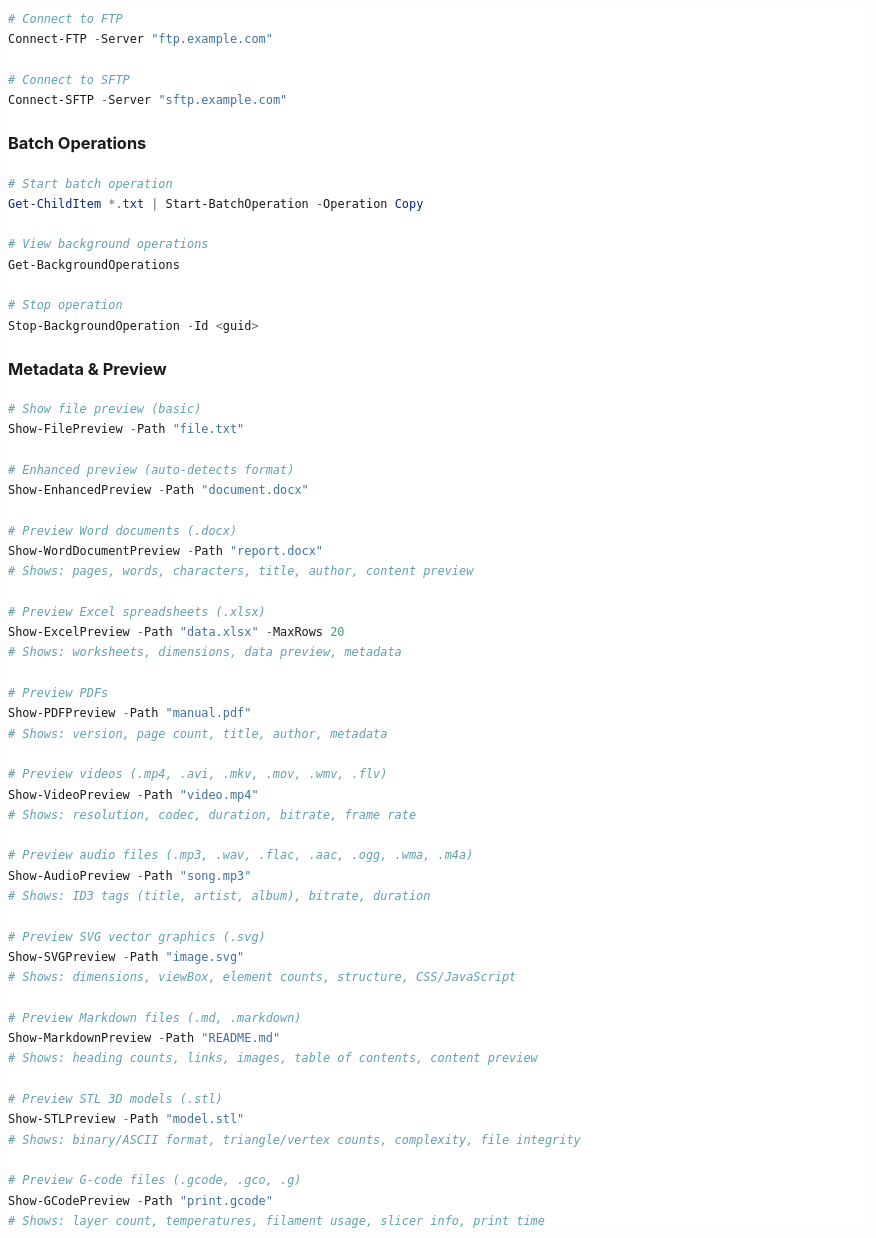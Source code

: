 ```powershell
# Connect to FTP
Connect-FTP -Server "ftp.example.com"

# Connect to SFTP  
Connect-SFTP -Server "sftp.example.com"
```

### Batch Operations

```powershell
# Start batch operation
Get-ChildItem *.txt | Start-BatchOperation -Operation Copy

# View background operations
Get-BackgroundOperations

# Stop operation
Stop-BackgroundOperation -Id <guid>
```

### Metadata & Preview

```powershell
# Show file preview (basic)
Show-FilePreview -Path "file.txt"

# Enhanced preview (auto-detects format)
Show-EnhancedPreview -Path "document.docx"

# Preview Word documents (.docx)
Show-WordDocumentPreview -Path "report.docx"
# Shows: pages, words, characters, title, author, content preview

# Preview Excel spreadsheets (.xlsx)
Show-ExcelPreview -Path "data.xlsx" -MaxRows 20
# Shows: worksheets, dimensions, data preview, metadata

# Preview PDFs
Show-PDFPreview -Path "manual.pdf"
# Shows: version, page count, title, author, metadata

# Preview videos (.mp4, .avi, .mkv, .mov, .wmv, .flv)
Show-VideoPreview -Path "video.mp4"
# Shows: resolution, codec, duration, bitrate, frame rate

# Preview audio files (.mp3, .wav, .flac, .aac, .ogg, .wma, .m4a)
Show-AudioPreview -Path "song.mp3"
# Shows: ID3 tags (title, artist, album), bitrate, duration

# Preview SVG vector graphics (.svg)
Show-SVGPreview -Path "image.svg"
# Shows: dimensions, viewBox, element counts, structure, CSS/JavaScript

# Preview Markdown files (.md, .markdown)
Show-MarkdownPreview -Path "README.md"
# Shows: heading counts, links, images, table of contents, content preview

# Preview STL 3D models (.stl)
Show-STLPreview -Path "model.stl"
# Shows: binary/ASCII format, triangle/vertex counts, complexity, file integrity

# Preview G-code files (.gcode, .gco, .g)
Show-GCodePreview -Path "print.gcode"
# Shows: layer count, temperatures, filament usage, slicer info, print time
```